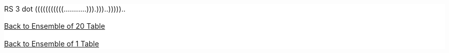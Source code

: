 
<tr>
<td markdown="span">RS 3 dot </td>
<td markdown="span"> (((((((((((...........))).)))..)))))..
</td>
</tr>

</tbody>
</table>


</div>


[Back to Ensemble of 20 Table](../../display_436)

[Back to Ensemble of 1 Table](../../display_1533)

